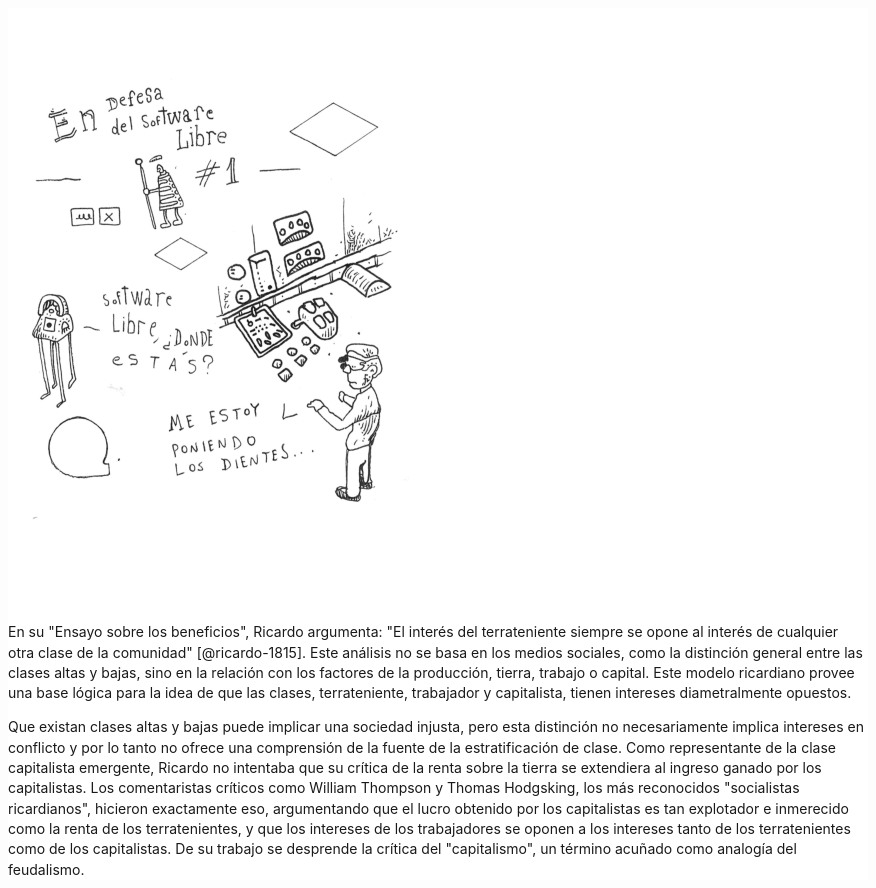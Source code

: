 ![](images/software_libre.png)

En su "Ensayo sobre los beneficios", Ricardo argumenta: "El interés del
terrateniente siempre se opone al interés de cualquier otra clase de la
comunidad" [@ricardo-1815]. Este análisis no se basa en los medios sociales,
como la distinción general entre las clases altas y bajas, sino en la relación
con los factores de la producción, tierra, trabajo o capital. Este modelo
ricardiano provee una base lógica para la idea de que las clases,
terrateniente, trabajador y capitalista, tienen intereses diametralmente
opuestos.

Que existan clases altas y bajas puede implicar una sociedad injusta, pero esta
distinción no necesariamente implica intereses en conflicto y por lo tanto no
ofrece una comprensión de la fuente de la estratificación de clase.
Como representante de la clase capitalista emergente, Ricardo no intentaba que su
crítica de la renta sobre la tierra se extendiera al ingreso ganado por los
capitalistas. Los comentaristas críticos como William Thompson y Thomas
Hodgsking, los más reconocidos "socialistas ricardianos", hicieron exactamente
eso, argumentando que el lucro obtenido por los capitalistas es tan explotador
e inmerecido como la renta de los terratenientes, y que los intereses de los
trabajadores se oponen a los intereses tanto de los terratenientes como de los
capitalistas. De su trabajo se desprende la crítica del "capitalismo", un
término acuñado como analogía del feudalismo.
